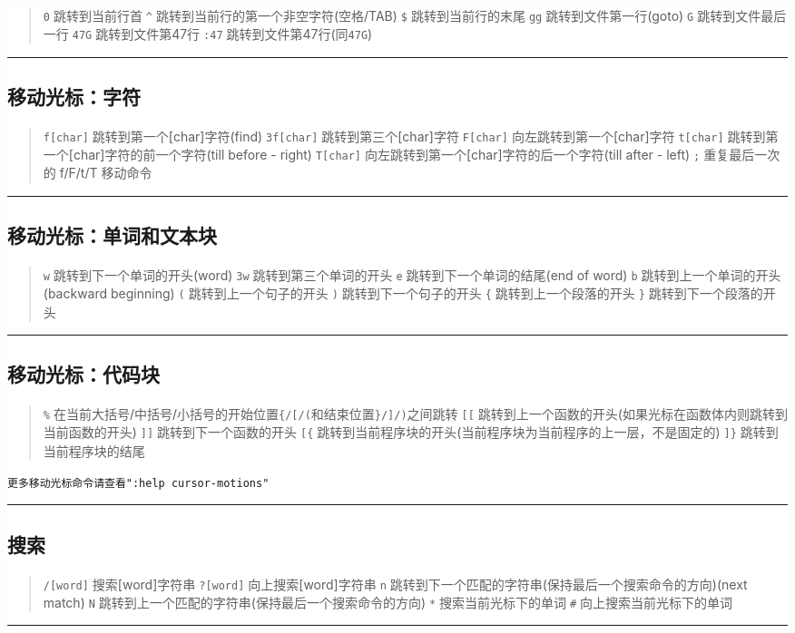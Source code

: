 > `0` 跳转到当前行首
`^` 跳转到当前行的第一个非空字符(空格/TAB)
`$` 跳转到当前行的末尾
`gg` 跳转到文件第一行(goto)
`G` 跳转到文件最后一行
`47G` 跳转到文件第47行
`:47` 跳转到文件第47行(同`47G`)

---
## 移动光标：字符

> `f[char]` 跳转到第一个[char]字符(find)
`3f[char]` 跳转到第三个[char]字符
`F[char]` 向左跳转到第一个[char]字符
`t[char]` 跳转到第一个[char]字符的前一个字符(till before - right)
`T[char]` 向左跳转到第一个[char]字符的后一个字符(till after - left)
`;` 重复最后一次的 f/F/t/T 移动命令


---
## 移动光标：单词和文本块

> `w` 跳转到下一个单词的开头(word)
`3w` 跳转到第三个单词的开头
`e` 跳转到下一个单词的结尾(end of word)
`b` 跳转到上一个单词的开头(backward beginning)
`(` 跳转到上一个句子的开头
`)` 跳转到下一个句子的开头
`{` 跳转到上一个段落的开头
`}` 跳转到下一个段落的开头

---
## 移动光标：代码块

> `%` 在当前大括号/中括号/小括号的开始位置`{/[/(`和结束位置`}/]/)`之间跳转
`[[` 跳转到上一个函数的开头(如果光标在函数体内则跳转到当前函数的开头)
`]]` 跳转到下一个函数的开头
`[{` 跳转到当前程序块的开头(当前程序块为当前程序的上一层，不是固定的)
`]}` 跳转到当前程序块的结尾

    更多移动光标命令请查看":help cursor-motions"

---
## 搜索

> `/[word]` 搜索[word]字符串
`?[word]` 向上搜索[word]字符串
`n` 跳转到下一个匹配的字符串(保持最后一个搜索命令的方向)(next match)
`N` 跳转到上一个匹配的字符串(保持最后一个搜索命令的方向)
`*` 搜索当前光标下的单词
`#` 向上搜索当前光标下的单词

---